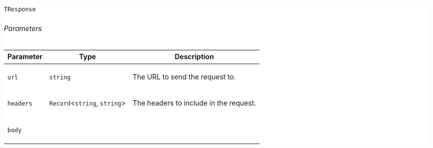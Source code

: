 `TResponse`

</td>
</tr>
</tbody>
</table>

###### Parameters

<table>
<thead>
<tr>
<th>Parameter</th>
<th>Type</th>
<th>Description</th>
</tr>
</thead>
<tbody>
<tr>
<td>

`url`

</td>
<td>

`string`

</td>
<td>

The URL to send the request to.

</td>
</tr>
<tr>
<td>

`headers`

</td>
<td>

`Record`\<`string`, `string`\>

</td>
<td>

The headers to include in the request.

</td>
</tr>
<tr>
<td>

`body`

</td>
<td>
